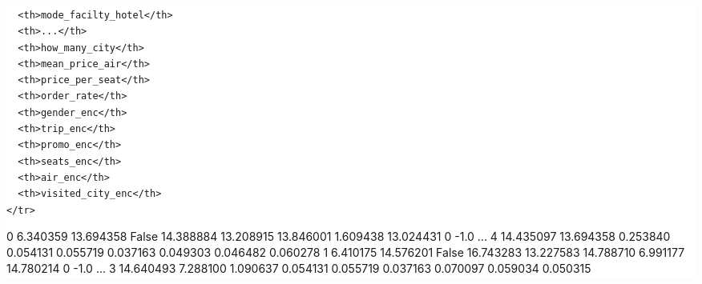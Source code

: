       <th>mode_facilty_hotel</th>
      <th>...</th>
      <th>how_many_city</th>
      <th>mean_price_air</th>
      <th>price_per_seat</th>
      <th>order_rate</th>
      <th>gender_enc</th>
      <th>trip_enc</th>
      <th>promo_enc</th>
      <th>seats_enc</th>
      <th>air_enc</th>
      <th>visited_city_enc</th>
    </tr>
  </thead>
  <tbody>
    <tr>
      <th>0</th>
      <td>6.340359</td>
      <td>13.694358</td>
      <td>False</td>
      <td>14.388884</td>
      <td>13.208915</td>
      <td>13.846001</td>
      <td>1.609438</td>
      <td>13.024431</td>
      <td>0</td>
      <td>-1.0</td>
      <td>...</td>
      <td>4</td>
      <td>14.435097</td>
      <td>13.694358</td>
      <td>0.253840</td>
      <td>0.054131</td>
      <td>0.055719</td>
      <td>0.037163</td>
      <td>0.049303</td>
      <td>0.046482</td>
      <td>0.060278</td>
    </tr>
    <tr>
      <th>1</th>
      <td>6.410175</td>
      <td>14.576201</td>
      <td>False</td>
      <td>16.743283</td>
      <td>13.227583</td>
      <td>14.788710</td>
      <td>6.991177</td>
      <td>14.780214</td>
      <td>0</td>
      <td>-1.0</td>
      <td>...</td>
      <td>3</td>
      <td>14.640493</td>
      <td>7.288100</td>
      <td>1.090637</td>
      <td>0.054131</td>
      <td>0.055719</td>
      <td>0.037163</td>
      <td>0.070097</td>
      <td>0.059034</td>
      <td>0.050315</td>
    </tr>
    <tr>